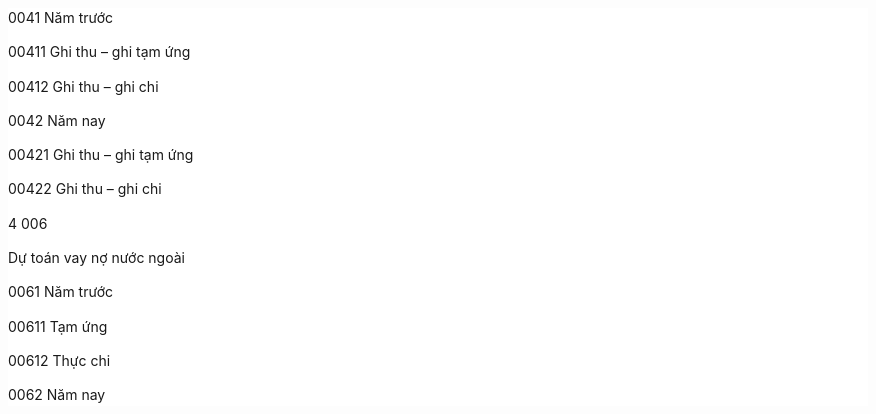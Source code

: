 



0041
Năm trước





00411
Ghi thu – ghi tạm ứng





00412
Ghi thu – ghi chi





0042
Năm nay





00421
Ghi thu – ghi tạm ứng





00422
Ghi thu – ghi chi



4
006

Dự toán vay nợ nước ngoài





0061
Năm trước





00611
Tạm ứng





00612
Thực chi





0062
Năm nay
